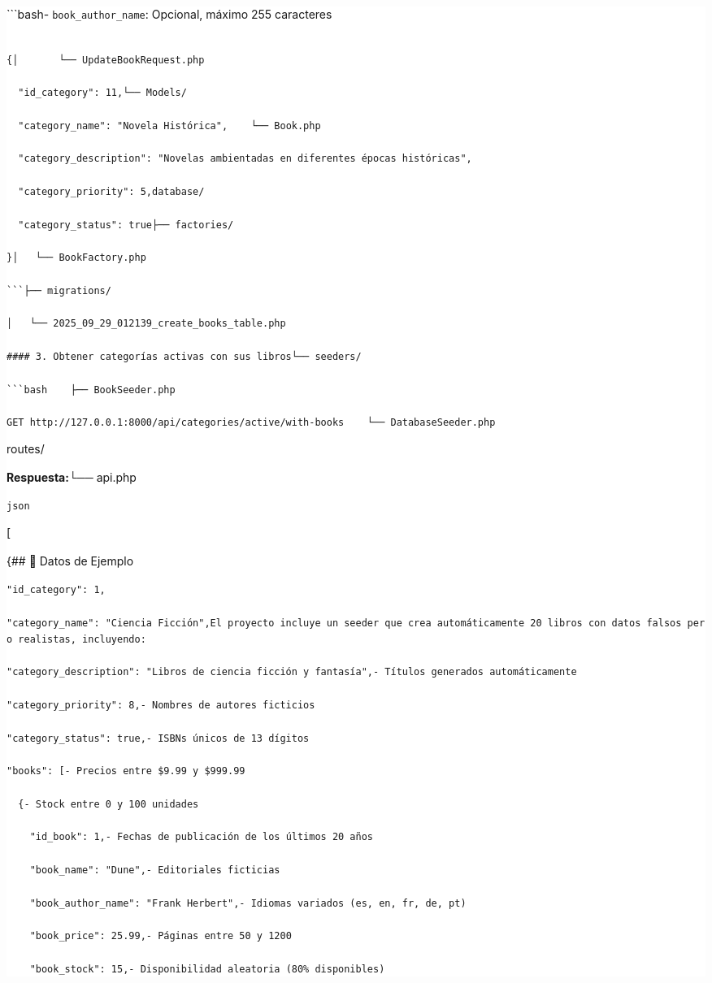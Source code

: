 ```bash- `book_author_name`: Opcional, máximo 255 caracteres

```json│       ├── StoreBookRequest.php

{│       └── UpdateBookRequest.php

  "id_category": 11,└── Models/

  "category_name": "Novela Histórica",    └── Book.php

  "category_description": "Novelas ambientadas en diferentes épocas históricas",

  "category_priority": 5,database/

  "category_status": true├── factories/

}│   └── BookFactory.php

```├── migrations/

│   └── 2025_09_29_012139_create_books_table.php

#### 3. Obtener categorías activas con sus libros└── seeders/

```bash    ├── BookSeeder.php

GET http://127.0.0.1:8000/api/categories/active/with-books    └── DatabaseSeeder.php

```

routes/

**Respuesta:**└── api.php

```json```

[

  {## 🧪 Datos de Ejemplo

    "id_category": 1,

    "category_name": "Ciencia Ficción",El proyecto incluye un seeder que crea automáticamente 20 libros con datos falsos pero realistas, incluyendo:

    "category_description": "Libros de ciencia ficción y fantasía",- Títulos generados automáticamente

    "category_priority": 8,- Nombres de autores ficticios

    "category_status": true,- ISBNs únicos de 13 dígitos

    "books": [- Precios entre $9.99 y $999.99

      {- Stock entre 0 y 100 unidades

        "id_book": 1,- Fechas de publicación de los últimos 20 años

        "book_name": "Dune",- Editoriales ficticias

        "book_author_name": "Frank Herbert",- Idiomas variados (es, en, fr, de, pt)

        "book_price": 25.99,- Páginas entre 50 y 1200

        "book_stock": 15,- Disponibilidad aleatoria (80% disponibles)

```